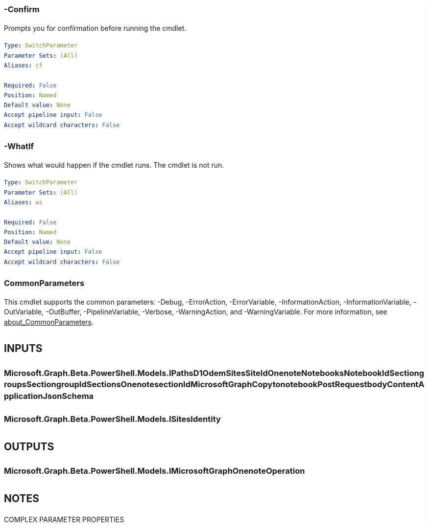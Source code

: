 ### -Confirm
Prompts you for confirmation before running the cmdlet.

```yaml
Type: SwitchParameter
Parameter Sets: (All)
Aliases: cf

Required: False
Position: Named
Default value: None
Accept pipeline input: False
Accept wildcard characters: False
```

### -WhatIf
Shows what would happen if the cmdlet runs.
The cmdlet is not run.

```yaml
Type: SwitchParameter
Parameter Sets: (All)
Aliases: wi

Required: False
Position: Named
Default value: None
Accept pipeline input: False
Accept wildcard characters: False
```

### CommonParameters
This cmdlet supports the common parameters: -Debug, -ErrorAction, -ErrorVariable, -InformationAction, -InformationVariable, -OutVariable, -OutBuffer, -PipelineVariable, -Verbose, -WarningAction, and -WarningVariable. For more information, see [about_CommonParameters](http://go.microsoft.com/fwlink/?LinkID=113216).

## INPUTS

### Microsoft.Graph.Beta.PowerShell.Models.IPathsD1OdemSitesSiteIdOnenoteNotebooksNotebookIdSectiongroupsSectiongroupIdSectionsOnenotesectionIdMicrosoftGraphCopytonotebookPostRequestbodyContentApplicationJsonSchema
### Microsoft.Graph.Beta.PowerShell.Models.ISitesIdentity
## OUTPUTS

### Microsoft.Graph.Beta.PowerShell.Models.IMicrosoftGraphOnenoteOperation
## NOTES
COMPLEX PARAMETER PROPERTIES
